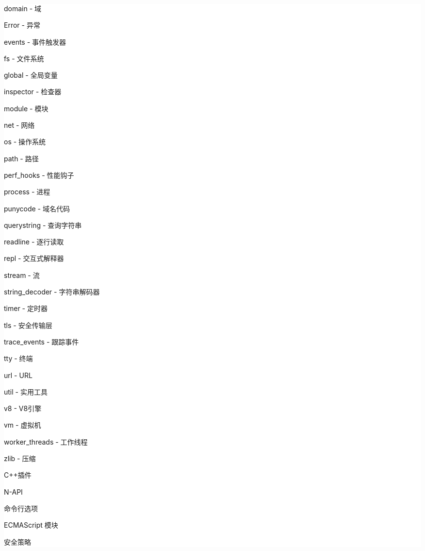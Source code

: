 domain - 域

Error - 异常

events - 事件触发器

fs - 文件系统

global - 全局变量

inspector - 检查器

module - 模块

net - 网络

os - 操作系统

path - 路径

perf_hooks - 性能钩子

process - 进程

punycode - 域名代码

querystring - 查询字符串

readline - 逐行读取

repl - 交互式解释器

stream - 流

string_decoder - 字符串解码器

timer - 定时器

tls - 安全传输层

trace_events - 跟踪事件

tty - 终端

url - URL

util - 实用工具

v8 - V8引擎

vm - 虚拟机

worker_threads - 工作线程

zlib - 压缩

C++插件

N-API

命令行选项

ECMAScript 模块

安全策略
